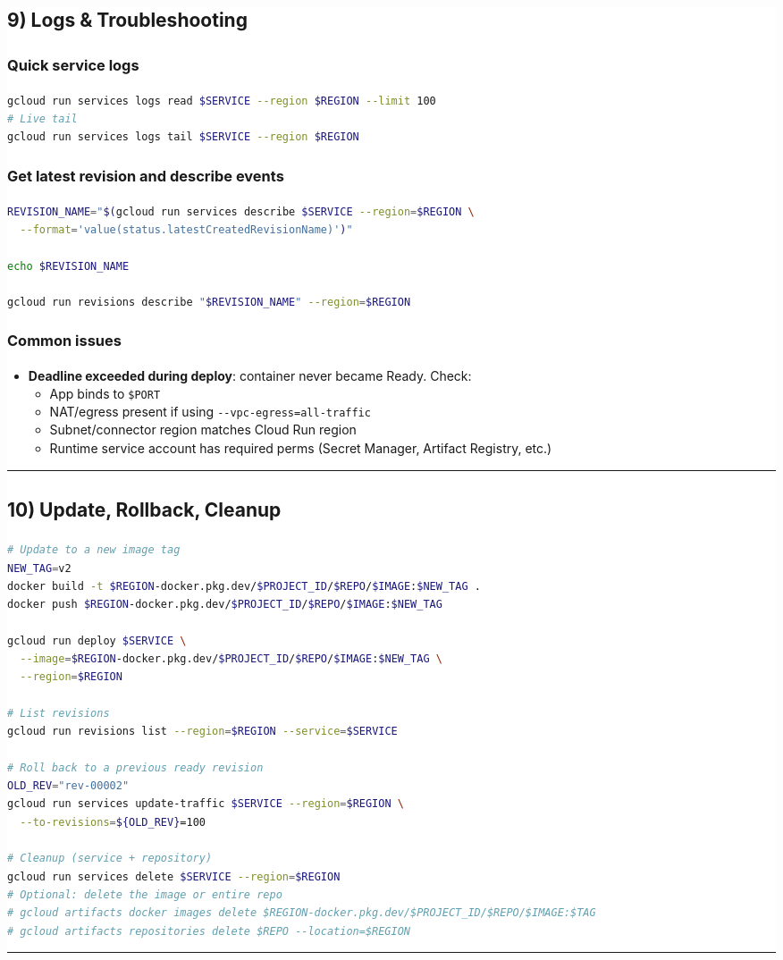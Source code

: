 
## 9) Logs & Troubleshooting

### Quick service logs

```bash
gcloud run services logs read $SERVICE --region $REGION --limit 100
# Live tail
gcloud run services logs tail $SERVICE --region $REGION
```

### Get latest revision and describe events

```bash
REVISION_NAME="$(gcloud run services describe $SERVICE --region=$REGION \
  --format='value(status.latestCreatedRevisionName)')"

echo $REVISION_NAME

gcloud run revisions describe "$REVISION_NAME" --region=$REGION
```

### Common issues

- **Deadline exceeded during deploy**: container never became Ready. Check:
  - App binds to `$PORT`
  - NAT/egress present if using `--vpc-egress=all-traffic`
  - Subnet/connector region matches Cloud Run region
  - Runtime service account has required perms (Secret Manager, Artifact Registry, etc.)

---

## 10) Update, Rollback, Cleanup

```bash
# Update to a new image tag
NEW_TAG=v2
docker build -t $REGION-docker.pkg.dev/$PROJECT_ID/$REPO/$IMAGE:$NEW_TAG .
docker push $REGION-docker.pkg.dev/$PROJECT_ID/$REPO/$IMAGE:$NEW_TAG

gcloud run deploy $SERVICE \
  --image=$REGION-docker.pkg.dev/$PROJECT_ID/$REPO/$IMAGE:$NEW_TAG \
  --region=$REGION

# List revisions
gcloud run revisions list --region=$REGION --service=$SERVICE

# Roll back to a previous ready revision
OLD_REV="rev-00002"
gcloud run services update-traffic $SERVICE --region=$REGION \
  --to-revisions=${OLD_REV}=100

# Cleanup (service + repository)
gcloud run services delete $SERVICE --region=$REGION
# Optional: delete the image or entire repo
# gcloud artifacts docker images delete $REGION-docker.pkg.dev/$PROJECT_ID/$REPO/$IMAGE:$TAG
# gcloud artifacts repositories delete $REPO --location=$REGION
```

---